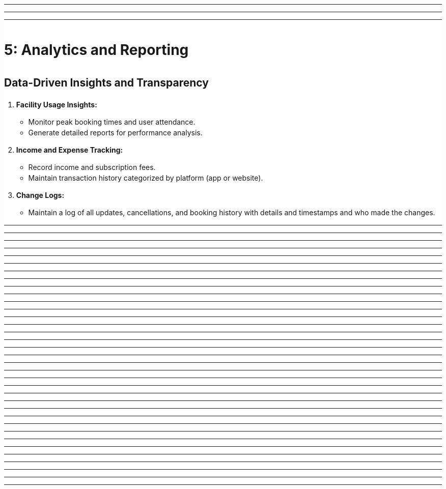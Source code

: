 
---
---
---
# 5: Analytics and Reporting

## Data-Driven Insights and Transparency

1. **Facility Usage Insights:**
   - Monitor peak booking times and user attendance.
   - Generate detailed reports for performance analysis.

2. **Income and Expense Tracking:**
   - Record income and subscription fees.
   - Maintain transaction history categorized by platform (app or website).

3. **Change Logs:**
   - Maintain a log of all updates, cancellations, and booking history with details and timestamps and who made the changes.

---
---
---
---
---
---
---
---
---
---
---
---
---
---
---
---
---
---
---
---
---
---
---
---
---
---
---
---
---
---
---
---
---
---
---
